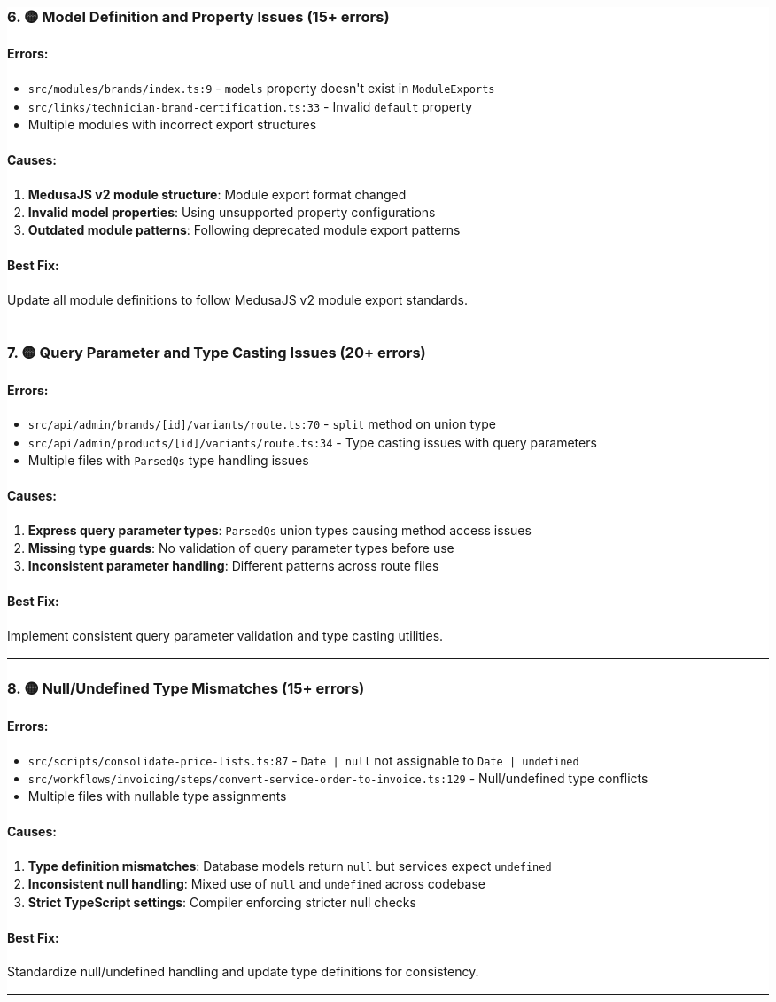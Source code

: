 
### 6. 🟡 **Model Definition and Property Issues** (15+ errors)

#### Errors:
- `src/modules/brands/index.ts:9` - `models` property doesn't exist in `ModuleExports`
- `src/links/technician-brand-certification.ts:33` - Invalid `default` property
- Multiple modules with incorrect export structures

#### Causes:
1. **MedusaJS v2 module structure**: Module export format changed
2. **Invalid model properties**: Using unsupported property configurations
3. **Outdated module patterns**: Following deprecated module export patterns

#### Best Fix:
Update all module definitions to follow MedusaJS v2 module export standards.

---

### 7. 🟡 **Query Parameter and Type Casting Issues** (20+ errors)

#### Errors:
- `src/api/admin/brands/[id]/variants/route.ts:70` - `split` method on union type
- `src/api/admin/products/[id]/variants/route.ts:34` - Type casting issues with query parameters
- Multiple files with `ParsedQs` type handling issues

#### Causes:
1. **Express query parameter types**: `ParsedQs` union types causing method access issues
2. **Missing type guards**: No validation of query parameter types before use
3. **Inconsistent parameter handling**: Different patterns across route files

#### Best Fix:
Implement consistent query parameter validation and type casting utilities.

---

### 8. 🟡 **Null/Undefined Type Mismatches** (15+ errors)

#### Errors:
- `src/scripts/consolidate-price-lists.ts:87` - `Date | null` not assignable to `Date | undefined`
- `src/workflows/invoicing/steps/convert-service-order-to-invoice.ts:129` - Null/undefined type conflicts
- Multiple files with nullable type assignments

#### Causes:
1. **Type definition mismatches**: Database models return `null` but services expect `undefined`
2. **Inconsistent null handling**: Mixed use of `null` and `undefined` across codebase
3. **Strict TypeScript settings**: Compiler enforcing stricter null checks

#### Best Fix:
Standardize null/undefined handling and update type definitions for consistency.

---